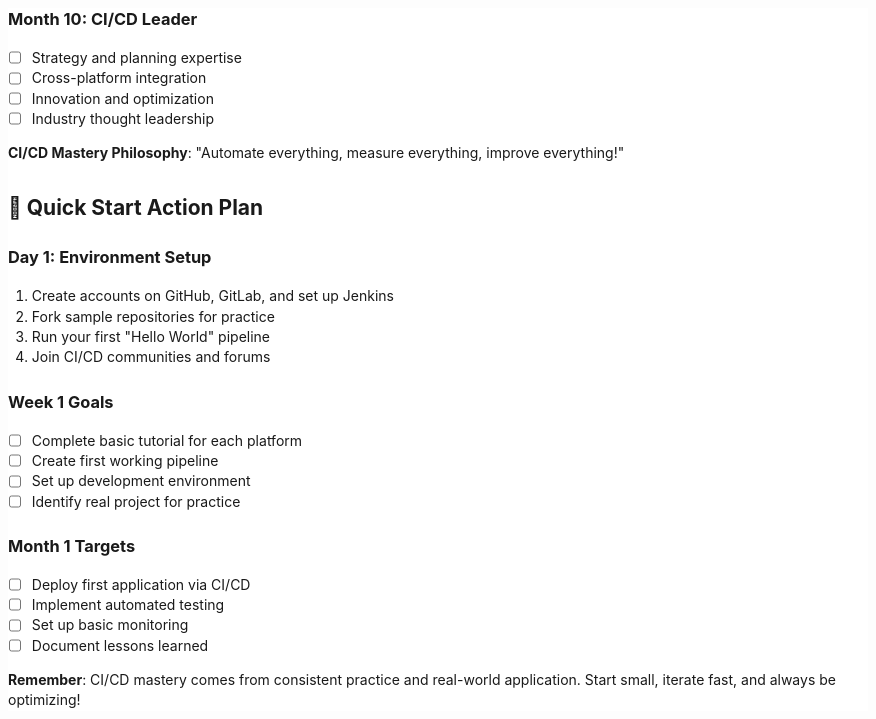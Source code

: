 ### Month 10: CI/CD Leader

- [ ] Strategy and planning expertise
- [ ] Cross-platform integration
- [ ] Innovation and optimization
- [ ] Industry thought leadership

**CI/CD Mastery Philosophy**: "Automate everything, measure everything, improve everything!"

## 🚀 Quick Start Action Plan

### Day 1: Environment Setup

1. Create accounts on GitHub, GitLab, and set up Jenkins
2. Fork sample repositories for practice
3. Run your first "Hello World" pipeline
4. Join CI/CD communities and forums

### Week 1 Goals

- [ ] Complete basic tutorial for each platform
- [ ] Create first working pipeline
- [ ] Set up development environment
- [ ] Identify real project for practice

### Month 1 Targets

- [ ] Deploy first application via CI/CD
- [ ] Implement automated testing
- [ ] Set up basic monitoring
- [ ] Document lessons learned

**Remember**: CI/CD mastery comes from consistent practice and real-world application. Start small, iterate fast, and always be optimizing!

